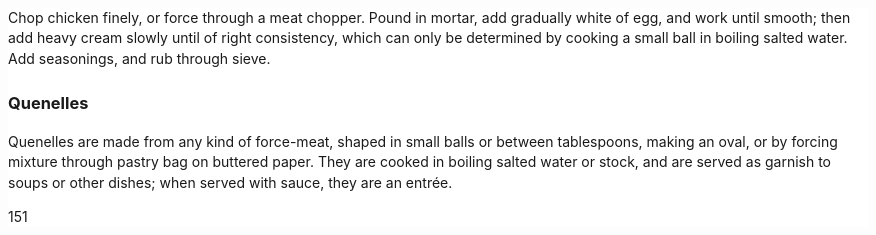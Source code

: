 Chop chicken finely, or force through a meat chopper. Pound in mortar, add gradually white of egg, and work until smooth; then add heavy cream slowly until of right consistency, which can only be determined by cooking a small ball in boiling salted water. Add seasonings, and rub through sieve.

### Quenelles

Quenelles are made from any kind of force-meat, shaped in small balls or between tablespoons, making an oval, or by forcing mixture through pastry bag on buttered paper. They are cooked in boiling salted water or stock, and are served as garnish to soups or other dishes; when served with sauce, they are an entrée.

151